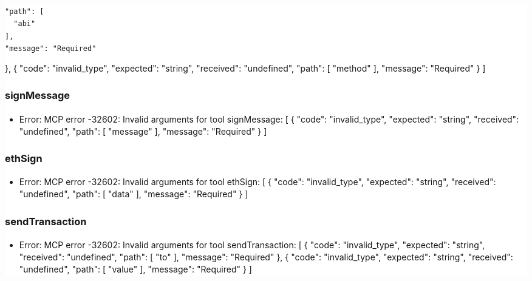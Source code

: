     "path": [
      "abi"
    ],
    "message": "Required"
  },
  {
    "code": "invalid_type",
    "expected": "string",
    "received": "undefined",
    "path": [
      "method"
    ],
    "message": "Required"
  }
]

### signMessage
- Error: MCP error -32602: Invalid arguments for tool signMessage: [
  {
    "code": "invalid_type",
    "expected": "string",
    "received": "undefined",
    "path": [
      "message"
    ],
    "message": "Required"
  }
]

### ethSign
- Error: MCP error -32602: Invalid arguments for tool ethSign: [
  {
    "code": "invalid_type",
    "expected": "string",
    "received": "undefined",
    "path": [
      "data"
    ],
    "message": "Required"
  }
]

### sendTransaction
- Error: MCP error -32602: Invalid arguments for tool sendTransaction: [
  {
    "code": "invalid_type",
    "expected": "string",
    "received": "undefined",
    "path": [
      "to"
    ],
    "message": "Required"
  },
  {
    "code": "invalid_type",
    "expected": "string",
    "received": "undefined",
    "path": [
      "value"
    ],
    "message": "Required"
  }
]